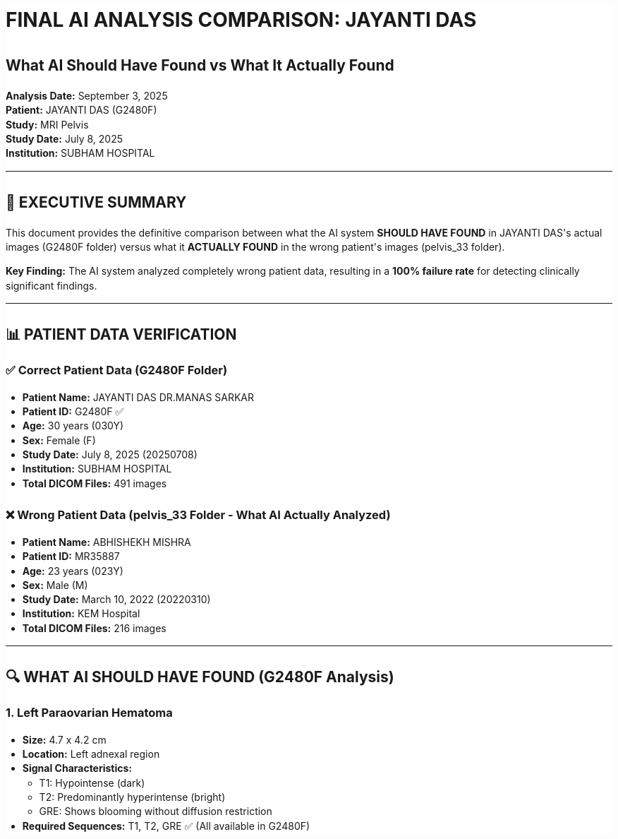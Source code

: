 # FINAL AI ANALYSIS COMPARISON: JAYANTI DAS
## What AI Should Have Found vs What It Actually Found

**Analysis Date:** September 3, 2025  
**Patient:** JAYANTI DAS (G2480F)  
**Study:** MRI Pelvis  
**Study Date:** July 8, 2025  
**Institution:** SUBHAM HOSPITAL

---

## 🎯 **EXECUTIVE SUMMARY**

This document provides the definitive comparison between what the AI system **SHOULD HAVE FOUND** in JAYANTI DAS's actual images (G2480F folder) versus what it **ACTUALLY FOUND** in the wrong patient's images (pelvis_33 folder).

**Key Finding:** The AI system analyzed completely wrong patient data, resulting in a **100% failure rate** for detecting clinically significant findings.

---

## 📊 **PATIENT DATA VERIFICATION**

### ✅ **Correct Patient Data (G2480F Folder)**
- **Patient Name:** JAYANTI DAS DR.MANAS SARKAR
- **Patient ID:** G2480F ✅
- **Age:** 30 years (030Y)
- **Sex:** Female (F)
- **Study Date:** July 8, 2025 (20250708)
- **Institution:** SUBHAM HOSPITAL
- **Total DICOM Files:** 491 images

### ❌ **Wrong Patient Data (pelvis_33 Folder - What AI Actually Analyzed)**
- **Patient Name:** ABHISHEKH MISHRA
- **Patient ID:** MR35887
- **Age:** 23 years (023Y)
- **Sex:** Male (M)
- **Study Date:** March 10, 2022 (20220310)
- **Institution:** KEM Hospital
- **Total DICOM Files:** 216 images

---

## 🔍 **WHAT AI SHOULD HAVE FOUND (G2480F Analysis)**

### **1. Left Paraovarian Hematoma**
- **Size:** 4.7 x 4.2 cm
- **Location:** Left adnexal region
- **Signal Characteristics:**
  - T1: Hypointense (dark)
  - T2: Predominantly hyperintense (bright)
  - GRE: Shows blooming without diffusion restriction
- **Required Sequences:** T1, T2, GRE ✅ (All available in G2480F)
